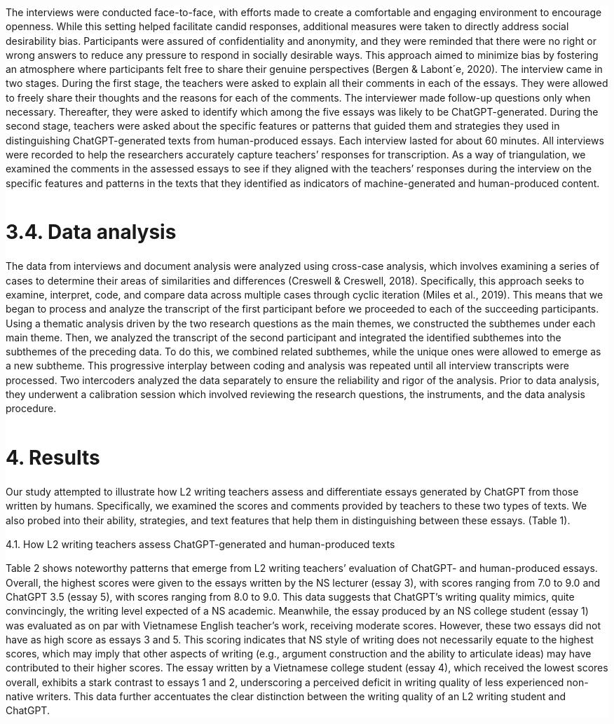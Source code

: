 The interviews were conducted face-to-face, with efforts made to create a comfortable and engaging environment to encourage openness. While this setting helped facilitate candid responses, additional measures were taken to directly address social desirability bias. Participants were assured of confidentiality and anonymity, and they were reminded that there were no right or wrong answers to reduce any pressure to respond in socially desirable ways. This approach aimed to minimize bias by fostering an atmosphere where participants felt free to share their genuine perspectives (Bergen & Labont´e, 2020). The interview came in two stages. During the first stage, the teachers were asked to explain all their comments in each of the essays. They were allowed to freely share their thoughts and the reasons for each of the comments. The interviewer made follow-up questions only when necessary. Thereafter, they were asked to identify which among the five essays was likely to be ChatGPT-generated. During the second stage, teachers were asked about the specific features or patterns that guided them and strategies they used in distinguishing ChatGPT-generated texts from human-produced essays. Each interview lasted for about 60 minutes. All interviews were recorded to help the researchers accurately capture teachers’ responses for transcription. As a way of triangulation, we examined the comments in the assessed essays to see if they aligned with the teachers’ responses during the interview on the specific features and patterns in the texts that they identified as indicators of machine-generated and human-produced content.

# 3.4. Data analysis

The data from interviews and document analysis were analyzed using cross-case analysis, which involves examining a series of cases to determine their areas of similarities and differences (Creswell & Creswell, 2018). Specifically, this approach seeks to examine, interpret, code, and compare data across multiple cases through cyclic iteration (Miles et al., 2019). This means that we began to process and analyze the transcript of the first participant before we proceeded to each of the succeeding participants. Using a thematic analysis driven by the two research questions as the main themes, we constructed the subthemes under each main theme. Then, we analyzed the transcript of the second participant and integrated the identified subthemes into the subthemes of the preceding data. To do this, we combined related subthemes, while the unique ones were allowed to emerge as a new subtheme. This progressive interplay between coding and analysis was repeated until all interview transcripts were processed. Two intercoders analyzed the data separately to ensure the reliability and rigor of the analysis. Prior to data analysis, they underwent a calibration session which involved reviewing the research questions, the instruments, and the data analysis procedure.

# 4. Results

Our study attempted to illustrate how L2 writing teachers assess and differentiate essays generated by ChatGPT from those written by humans. Specifically, we examined the scores and comments provided by teachers to these two types of texts. We also probed into their ability, strategies, and text features that help them in distinguishing between these essays. (Table 1).

4.1. How L2 writing teachers assess ChatGPT-generated and human-produced texts

Table 2 shows noteworthy patterns that emerge from L2 writing teachers’ evaluation of ChatGPT- and human-produced essays. Overall, the highest scores were given to the essays written by the NS lecturer (essay 3), with scores ranging from 7.0 to 9.0 and ChatGPT 3.5 (essay 5), with scores ranging from 8.0 to 9.0. This data suggests that ChatGPT’s writing quality mimics, quite convincingly, the writing level expected of a NS academic. Meanwhile, the essay produced by an NS college student (essay 1) was evaluated as on par with Vietnamese English teacher’s work, receiving moderate scores. However, these two essays did not have as high score as essays 3 and 5. This scoring indicates that NS style of writing does not necessarily equate to the highest scores, which may imply that other aspects of writing (e.g., argument construction and the ability to articulate ideas) may have contributed to their higher scores. The essay written by a Vietnamese college student (essay 4), which received the lowest scores overall, exhibits a stark contrast to essays 1 and 2, underscoring a perceived deficit in writing quality of less experienced non-native writers. This data further accentuates the clear distinction between the writing quality of an L2 writing student and ChatGPT.
